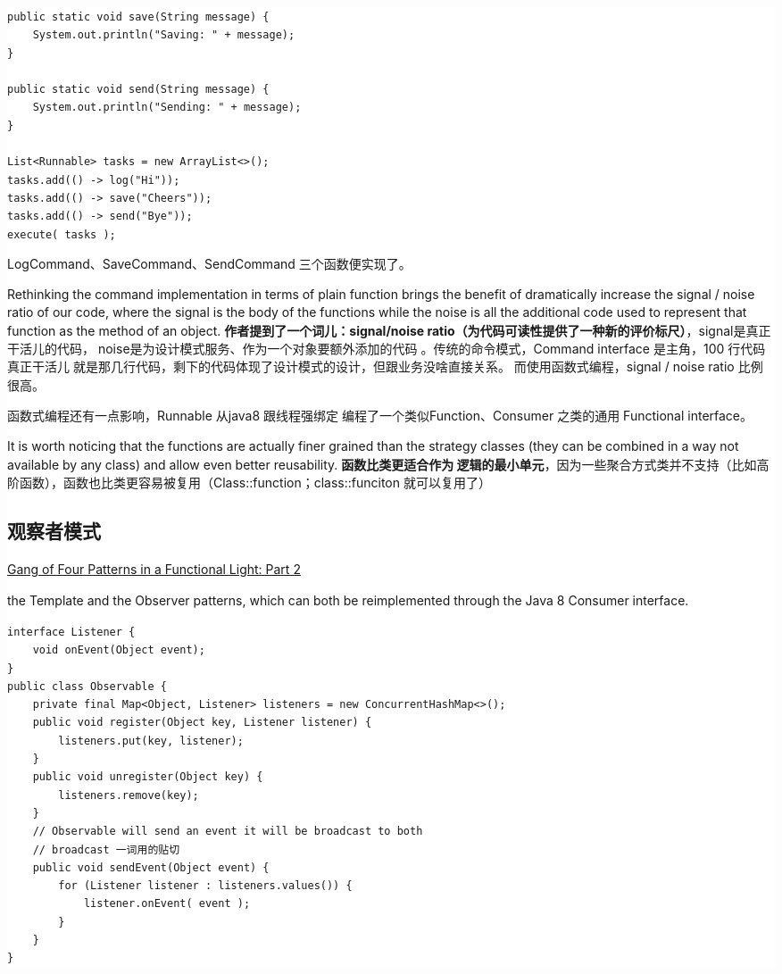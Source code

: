 	public static void save(String message) {
	    System.out.println("Saving: " + message);
	}
	 
	public static void send(String message) {
	    System.out.println("Sending: " + message);
	}

	List<Runnable> tasks = new ArrayList<>();
	tasks.add(() -> log("Hi"));
	tasks.add(() -> save("Cheers"));
	tasks.add(() -> send("Bye"));
	execute( tasks );
	
LogCommand、SaveCommand、SendCommand 三个函数便实现了。

Rethinking the command implementation in terms of plain function brings the benefit of dramatically increase the signal / noise ratio of our code, where the signal is the body of the functions while the noise is all the additional code used to represent that function as the method of an object. **作者提到了一个词儿：signal/noise ratio（为代码可读性提供了一种新的评价标尺）**，signal是真正干活儿的代码， noise是为设计模式服务、作为一个对象要额外添加的代码 。传统的命令模式，Command interface 是主角，100 行代码真正干活儿 就是那几行代码，剩下的代码体现了设计模式的设计，但跟业务没啥直接关系。 而使用函数式编程，signal / noise ratio 比例很高。

函数式编程还有一点影响，Runnable 从java8 跟线程强绑定 编程了一个类似Function、Consumer 之类的通用 Functional interface。


It is worth noticing that the functions are actually finer grained than the strategy classes (they can be combined in a way not available by any class) and allow even better reusability. **函数比类更适合作为 逻辑的最小单元**，因为一些聚合方式类并不支持（比如高阶函数），函数也比类更容易被复用（Class::function；class::funciton 就可以复用了）

## 观察者模式

[Gang of Four Patterns in a Functional Light: Part 2](https://www.voxxed.com/2016/05/gang-four-patterns-functional-light-part-2/)

the Template and the Observer patterns, which can both be reimplemented through the Java 8 Consumer interface.

	interface Listener {
	    void onEvent(Object event);
	}
	public class Observable {
	    private final Map<Object, Listener> listeners = new ConcurrentHashMap<>();
	    public void register(Object key, Listener listener) {
	        listeners.put(key, listener);
	    }
	    public void unregister(Object key) {
	        listeners.remove(key);
	    }
	 	// Observable will send an event it will be broadcast to both
	 	// broadcast 一词用的贴切 
	    public void sendEvent(Object event) {
	        for (Listener listener : listeners.values()) {
	            listener.onEvent( event );
	        }
	    }
	}
